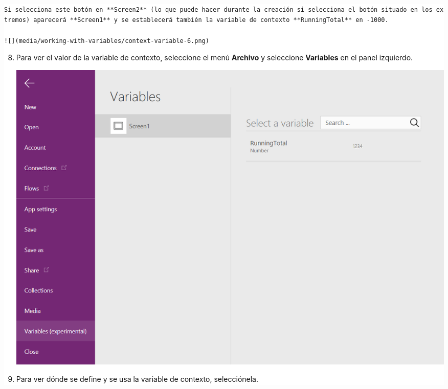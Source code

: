     Si selecciona este botón en **Screen2** (lo que puede hacer durante la creación si selecciona el botón situado en los extremos) aparecerá **Screen1** y se establecerá también la variable de contexto **RunningTotal** en -1000.
   
    ![](media/working-with-variables/context-variable-6.png)
8. Para ver el valor de la variable de contexto, seleccione el menú **Archivo** y seleccione **Variables** en el panel izquierdo.
   
    ![](media/working-with-variables/context-variable-file-1.png)
9. Para ver dónde se define y se usa la variable de contexto, selecciónela.
   